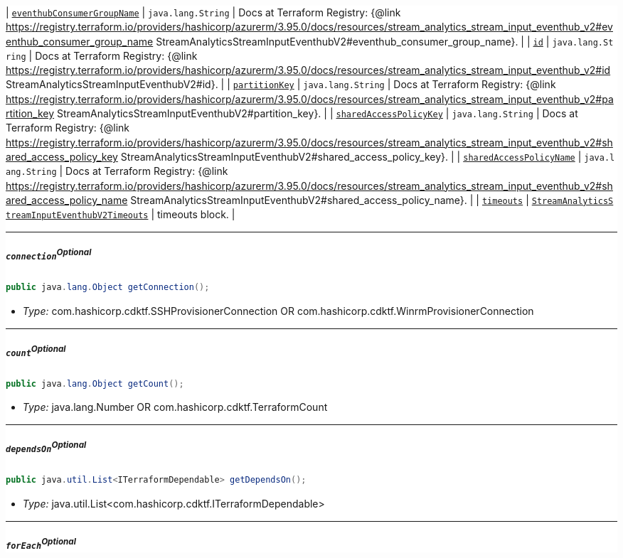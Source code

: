 | <code><a href="#@cdktf/provider-azurerm.streamAnalyticsStreamInputEventhubV2.StreamAnalyticsStreamInputEventhubV2Config.property.eventhubConsumerGroupName">eventhubConsumerGroupName</a></code> | <code>java.lang.String</code> | Docs at Terraform Registry: {@link https://registry.terraform.io/providers/hashicorp/azurerm/3.95.0/docs/resources/stream_analytics_stream_input_eventhub_v2#eventhub_consumer_group_name StreamAnalyticsStreamInputEventhubV2#eventhub_consumer_group_name}. |
| <code><a href="#@cdktf/provider-azurerm.streamAnalyticsStreamInputEventhubV2.StreamAnalyticsStreamInputEventhubV2Config.property.id">id</a></code> | <code>java.lang.String</code> | Docs at Terraform Registry: {@link https://registry.terraform.io/providers/hashicorp/azurerm/3.95.0/docs/resources/stream_analytics_stream_input_eventhub_v2#id StreamAnalyticsStreamInputEventhubV2#id}. |
| <code><a href="#@cdktf/provider-azurerm.streamAnalyticsStreamInputEventhubV2.StreamAnalyticsStreamInputEventhubV2Config.property.partitionKey">partitionKey</a></code> | <code>java.lang.String</code> | Docs at Terraform Registry: {@link https://registry.terraform.io/providers/hashicorp/azurerm/3.95.0/docs/resources/stream_analytics_stream_input_eventhub_v2#partition_key StreamAnalyticsStreamInputEventhubV2#partition_key}. |
| <code><a href="#@cdktf/provider-azurerm.streamAnalyticsStreamInputEventhubV2.StreamAnalyticsStreamInputEventhubV2Config.property.sharedAccessPolicyKey">sharedAccessPolicyKey</a></code> | <code>java.lang.String</code> | Docs at Terraform Registry: {@link https://registry.terraform.io/providers/hashicorp/azurerm/3.95.0/docs/resources/stream_analytics_stream_input_eventhub_v2#shared_access_policy_key StreamAnalyticsStreamInputEventhubV2#shared_access_policy_key}. |
| <code><a href="#@cdktf/provider-azurerm.streamAnalyticsStreamInputEventhubV2.StreamAnalyticsStreamInputEventhubV2Config.property.sharedAccessPolicyName">sharedAccessPolicyName</a></code> | <code>java.lang.String</code> | Docs at Terraform Registry: {@link https://registry.terraform.io/providers/hashicorp/azurerm/3.95.0/docs/resources/stream_analytics_stream_input_eventhub_v2#shared_access_policy_name StreamAnalyticsStreamInputEventhubV2#shared_access_policy_name}. |
| <code><a href="#@cdktf/provider-azurerm.streamAnalyticsStreamInputEventhubV2.StreamAnalyticsStreamInputEventhubV2Config.property.timeouts">timeouts</a></code> | <code><a href="#@cdktf/provider-azurerm.streamAnalyticsStreamInputEventhubV2.StreamAnalyticsStreamInputEventhubV2Timeouts">StreamAnalyticsStreamInputEventhubV2Timeouts</a></code> | timeouts block. |

---

##### `connection`<sup>Optional</sup> <a name="connection" id="@cdktf/provider-azurerm.streamAnalyticsStreamInputEventhubV2.StreamAnalyticsStreamInputEventhubV2Config.property.connection"></a>

```java
public java.lang.Object getConnection();
```

- *Type:* com.hashicorp.cdktf.SSHProvisionerConnection OR com.hashicorp.cdktf.WinrmProvisionerConnection

---

##### `count`<sup>Optional</sup> <a name="count" id="@cdktf/provider-azurerm.streamAnalyticsStreamInputEventhubV2.StreamAnalyticsStreamInputEventhubV2Config.property.count"></a>

```java
public java.lang.Object getCount();
```

- *Type:* java.lang.Number OR com.hashicorp.cdktf.TerraformCount

---

##### `dependsOn`<sup>Optional</sup> <a name="dependsOn" id="@cdktf/provider-azurerm.streamAnalyticsStreamInputEventhubV2.StreamAnalyticsStreamInputEventhubV2Config.property.dependsOn"></a>

```java
public java.util.List<ITerraformDependable> getDependsOn();
```

- *Type:* java.util.List<com.hashicorp.cdktf.ITerraformDependable>

---

##### `forEach`<sup>Optional</sup> <a name="forEach" id="@cdktf/provider-azurerm.streamAnalyticsStreamInputEventhubV2.StreamAnalyticsStreamInputEventhubV2Config.property.forEach"></a>
